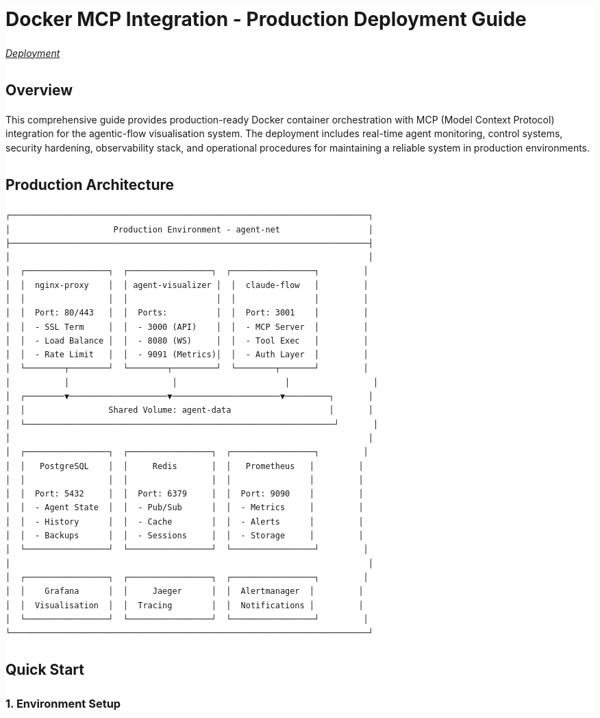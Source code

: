 # Docker MCP Integration - Production Deployment Guide

*[Deployment](../index.md)*

## Overview

This comprehensive guide provides production-ready Docker container orchestration with MCP (Model Context Protocol) integration for the agentic-flow visualisation system. The deployment includes real-time agent monitoring, control systems, security hardening, observability stack, and operational procedures for maintaining a reliable system in production environments.

## Production Architecture

```
┌─────────────────────────────────────────────────────────────────────────┐
│                     Production Environment - agent-net                  │
├─────────────────────────────────────────────────────────────────────────┤
│                                                                         │
│  ┌─────────────────┐  ┌─────────────────┐  ┌─────────────────┐         │
│  │  nginx-proxy    │  │ agent-visualizer │  │  claude-flow   │         │
│  │                 │  │                  │  │                │         │
│  │  Port: 80/443   │  │  Ports:          │  │  Port: 3001    │         │
│  │  - SSL Term     │  │  - 3000 (API)    │  │  - MCP Server  │         │
│  │  - Load Balance │  │  - 8080 (WS)     │  │  - Tool Exec   │         │
│  │  - Rate Limit   │  │  - 9091 (Metrics)│  │  - Auth Layer  │         │
│  └────────┬────────┘  └────────┬─────────┘  └────────┬───────┘         │
│           │                     │                      │                 │
│  ┌────────▼────────────────────▼──────────────────────▼─────────┐       │
│  │                 Shared Volume: agent-data                    │       │
│  └───────────────────────────────────────────────────────────────┘       │
│                                                                         │
│  ┌─────────────────┐  ┌─────────────────┐  ┌─────────────────┐         │
│  │   PostgreSQL    │  │     Redis       │  │   Prometheus   │         │
│  │                 │  │                 │  │                │         │
│  │  Port: 5432     │  │  Port: 6379     │  │  Port: 9090    │         │
│  │  - Agent State  │  │  - Pub/Sub      │  │  - Metrics     │         │
│  │  - History      │  │  - Cache        │  │  - Alerts      │         │
│  │  - Backups      │  │  - Sessions     │  │  - Storage     │         │
│  └─────────────────┘  └─────────────────┘  └─────────────────┘         │
│                                                                         │
│  ┌─────────────────┐  ┌─────────────────┐  ┌─────────────────┐         │
│  │    Grafana      │  │     Jaeger      │  │  Alertmanager  │         │
│  │  Visualisation  │  │  Tracing        │  │  Notifications │         │
│  └─────────────────┘  └─────────────────┘  └─────────────────┘         │
└─────────────────────────────────────────────────────────────────────────┘
```

## Quick Start

### 1. Environment Setup
